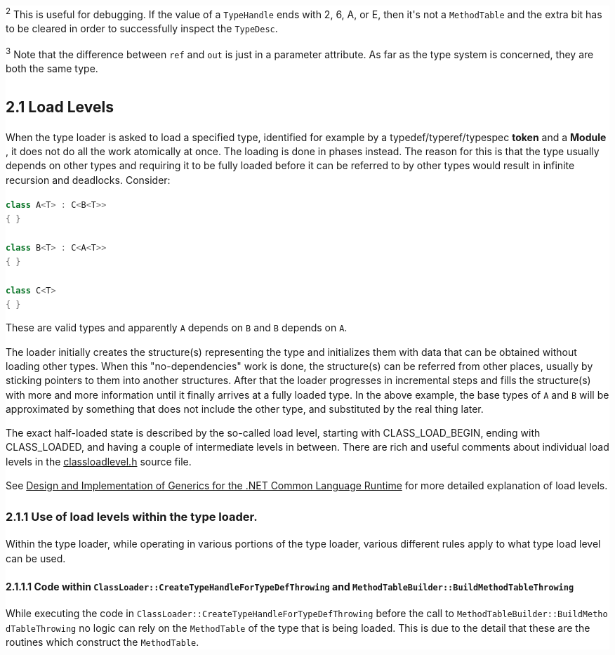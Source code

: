 <sup>2</sup> This is useful for debugging. If the value of a `TypeHandle`
ends with 2, 6, A, or E, then it's not a `MethodTable` and the extra
bit has to be cleared in order to successfully inspect the
`TypeDesc`.

<sup>3</sup> Note that the difference between `ref` and `out` is just in a
parameter attribute. As far as the type system is concerned, they are
both the same type.

## 2.1 Load Levels

When the type loader is asked to load a specified type, identified for example by a typedef/typeref/typespec **token** and a **Module** , it does not do all the work atomically at once. The loading is done in phases instead. The reason for this is that the type usually depends on other types and requiring it to be fully loaded before it can be referred to by other types would result in infinite recursion and deadlocks. Consider:

```csharp
class A<T> : C<B<T>>
{ }

class B<T> : C<A<T>>
{ }

class C<T>
{ }
```

These are valid types and apparently `A` depends on `B` and `B` depends on `A`.

The loader initially creates the structure(s) representing the type and initializes them with data that can be obtained without loading other types. When this "no-dependencies" work is done, the structure(s) can be referred from other places, usually by sticking pointers to them into another structures. After that the loader progresses in incremental steps and fills the structure(s) with more and more information until it finally arrives at a fully loaded type. In the above example, the base types of `A` and `B` will be approximated by something that does not include the other type, and substituted by the real thing later.

The exact half-loaded state is described by the so-called load level, starting with CLASS\_LOAD\_BEGIN, ending with CLASS\_LOADED, and having a couple of intermediate levels in between. There are rich and useful comments about individual load levels in the [classloadlevel.h](https://github.com/dotnet/runtime/blob/main/src/coreclr/vm/classloadlevel.h) source file.

See [Design and Implementation of Generics for the .NET Common Language Runtime][generics-design] for more detailed explanation of load levels.

### 2.1.1 Use of load levels within the type loader.
Within the type loader, while operating in various portions of the type loader, various different rules apply to what type load level can be used.

#### 2.1.1.1 Code within `ClassLoader::CreateTypeHandleForTypeDefThrowing` and `MethodTableBuilder::BuildMethodTableThrowing`
While executing the code in `ClassLoader::CreateTypeHandleForTypeDefThrowing` before the call to `MethodTableBuilder::BuildMethodTableThrowing` no logic can rely on the `MethodTable` of the type that is being loaded. This is due to the detail that these are the routines which construct the `MethodTable`.


[generics-design]: http://research.microsoft.com/apps/pubs/default.aspx?id=64031